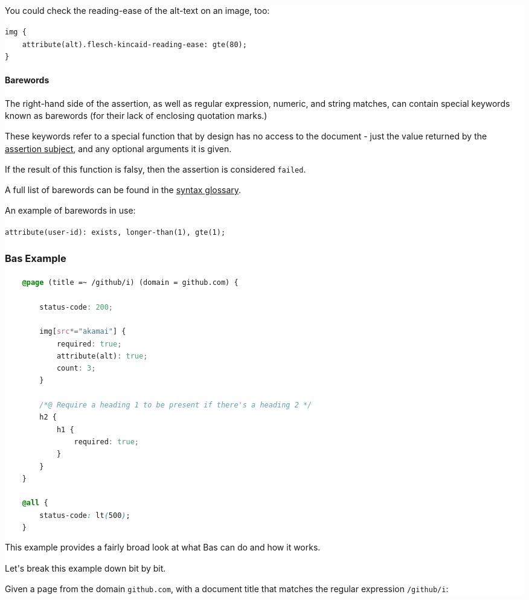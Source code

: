 You could check the reading-ease of the alt-text on an image, too:

	img {
		attribute(alt).flesch-kincaid-reading-ease: gte(80);
	}

#### Barewords

The right-hand side of the assertion, as well as regular expression, numeric, and
string matches, can contain special keywords known as barewords (for their lack
of enclosing quotation marks.)

These keywords refer to a special function that by design has no access to the
document - just the value returned by the [assertion subject](#assertion-subject),
and any optional arguments it is given.

If the result of this function is falsy, then the assertion is considered `failed`.

A full list of barewords can be found in the [syntax glossary](#bareword-functions).

An example of barewords in use:

	attribute(user-id): exists, longer-than(1), gte(1);

### Bas Example

```css
	@page (title =~ /github/i) (domain = github.com) {
		
		status-code: 200;
		
		img[src*="akamai"] {
			required: true;
			attribute(alt): true;
			count: 3;
		}
		
		/*@ Require a heading 1 to be present if there's a heading 2 */
		h2 {
			h1 {
				required: true;
			}
		}
	}
	
	@all {
		status-code: lt(500);
	}
```

This example provides a fairly broad look at what Bas can do and how it works.

Let's break this example down bit by bit.

Given a page from the domain `github.com`, with a document title that matches the
regular expression `/github/i`:
